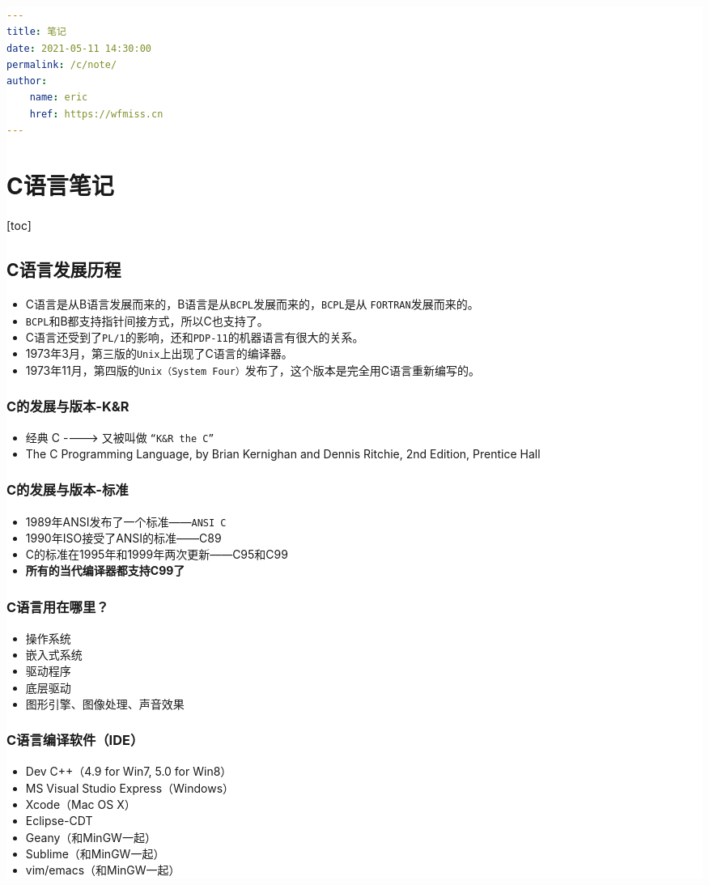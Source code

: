 ```yaml
---
title: 笔记
date: 2021-05-11 14:30:00
permalink: /c/note/
author: 
    name: eric
    href: https://wfmiss.cn
---
```


# C语言笔记

[toc]

## C语言发展历程
- C语⾔是从B语⾔发展⽽来的，B语⾔是从`BCPL`发展⽽来的，`BCPL`是从 `FORTRAN`发展⽽来的。
- `BCPL`和B都⽀持指针间接⽅式，所以C也⽀持了。
- C语⾔还受到了`PL/1`的影响，还和`PDP-11`的机器语⾔有很⼤的关系。
- 1973年3⽉，第三版的`Unix`上出现了C语⾔的编译器。
- 1973年11⽉，第四版的`Unix（System Four）`发布了，这个版本是完全用C语言重新编写的。

### C的发展与版本-K&R
- 经典 C ----> ⼜被叫做 `“K&R the C”`
- The C Programming Language, by Brian Kernighan and Dennis Ritchie, 2nd Edition, Prentice Hall

### C的发展与版本-标准
- 1989年ANSI发布了⼀个标准——`ANSI C`
- 1990年ISO接受了ANSI的标准——C89
- C的标准在1995年和1999年两次更新——C95和C99
- **所有的当代编译器都⽀持C99了**

### C语⾔⽤在哪⾥？ 

- 操作系统 
- 嵌⼊式系统 
- 驱动程序 
- 底层驱动 
- 图形引擎、图像处理、声⾳效果

### C语言编译软件（IDE）
- Dev C++（4.9 for Win7, 5.0 for Win8）
- MS Visual Studio Express（Windows）
- Xcode（Mac OS X）
- Eclipse-CDT
- Geany（和MinGW⼀起）
- Sublime（和MinGW⼀起）
- vim/emacs（和MinGW⼀起）

